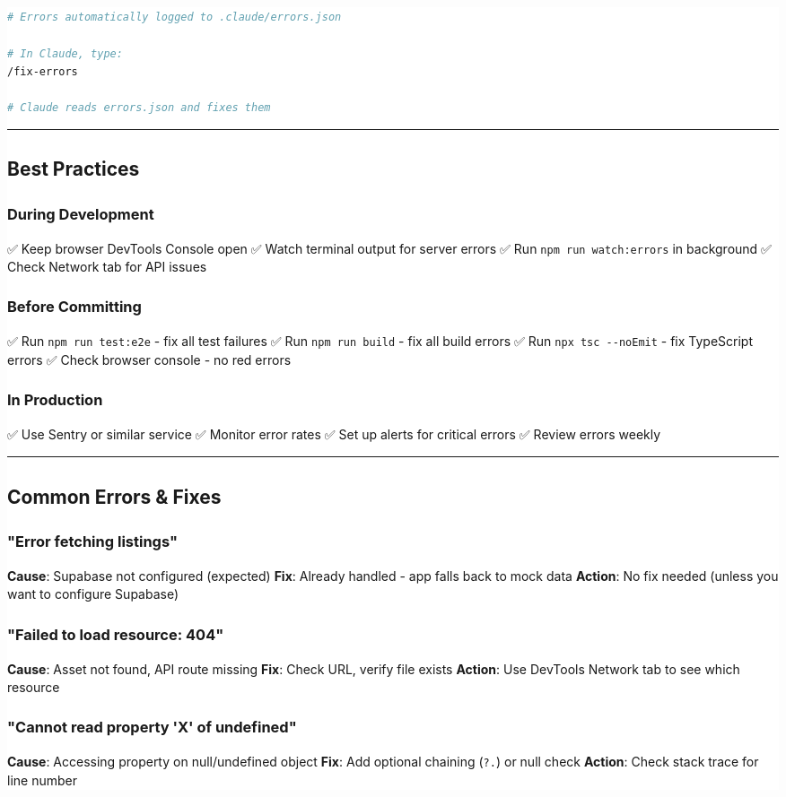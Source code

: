 ```bash
# Errors automatically logged to .claude/errors.json

# In Claude, type:
/fix-errors

# Claude reads errors.json and fixes them
```

---

## Best Practices

### During Development
✅ Keep browser DevTools Console open
✅ Watch terminal output for server errors
✅ Run `npm run watch:errors` in background
✅ Check Network tab for API issues

### Before Committing
✅ Run `npm run test:e2e` - fix all test failures
✅ Run `npm run build` - fix all build errors
✅ Run `npx tsc --noEmit` - fix TypeScript errors
✅ Check browser console - no red errors

### In Production
✅ Use Sentry or similar service
✅ Monitor error rates
✅ Set up alerts for critical errors
✅ Review errors weekly

---

## Common Errors & Fixes

### "Error fetching listings"
**Cause**: Supabase not configured (expected)
**Fix**: Already handled - app falls back to mock data
**Action**: No fix needed (unless you want to configure Supabase)

### "Failed to load resource: 404"
**Cause**: Asset not found, API route missing
**Fix**: Check URL, verify file exists
**Action**: Use DevTools Network tab to see which resource

### "Cannot read property 'X' of undefined"
**Cause**: Accessing property on null/undefined object
**Fix**: Add optional chaining (`?.`) or null check
**Action**: Check stack trace for line number
